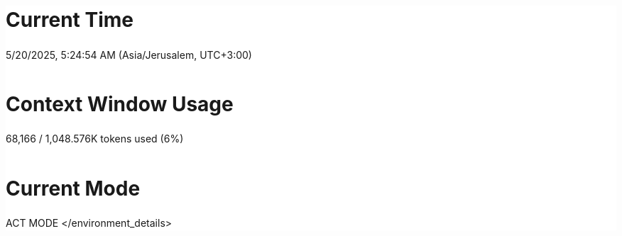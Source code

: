 # Current Time
5/20/2025, 5:24:54 AM (Asia/Jerusalem, UTC+3:00)

# Context Window Usage
68,166 / 1,048.576K tokens used (6%)

# Current Mode
ACT MODE
</environment_details>
